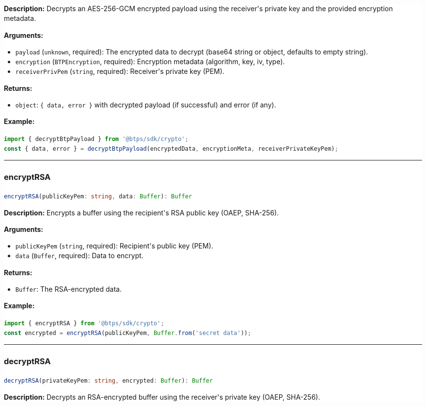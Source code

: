 **Description:**
Decrypts an AES-256-GCM encrypted payload using the receiver's private key and the provided encryption metadata.

**Arguments:**

- `payload` (`unknown`, required): The encrypted data to decrypt (base64 string or object, defaults to empty string).
- `encryption` (`BTPEncryption`, required): Encryption metadata (algorithm, key, iv, type).
- `receiverPrivPem` (`string`, required): Receiver's private key (PEM).

**Returns:**

- `object`: `{ data, error }` with decrypted payload (if successful) and error (if any).

**Example:**

```js
import { decryptBtpPayload } from '@btps/sdk/crypto';
const { data, error } = decryptBtpPayload(encryptedData, encryptionMeta, receiverPrivateKeyPem);
```

---

### encryptRSA

```ts
encryptRSA(publicKeyPem: string, data: Buffer): Buffer
```

**Description:**
Encrypts a buffer using the recipient's RSA public key (OAEP, SHA-256).

**Arguments:**

- `publicKeyPem` (`string`, required): Recipient's public key (PEM).
- `data` (`Buffer`, required): Data to encrypt.

**Returns:**

- `Buffer`: The RSA-encrypted data.

**Example:**

```js
import { encryptRSA } from '@btps/sdk/crypto';
const encrypted = encryptRSA(publicKeyPem, Buffer.from('secret data'));
```

---

### decryptRSA

```ts
decryptRSA(privateKeyPem: string, encrypted: Buffer): Buffer
```

**Description:**
Decrypts an RSA-encrypted buffer using the receiver's private key (OAEP, SHA-256).
